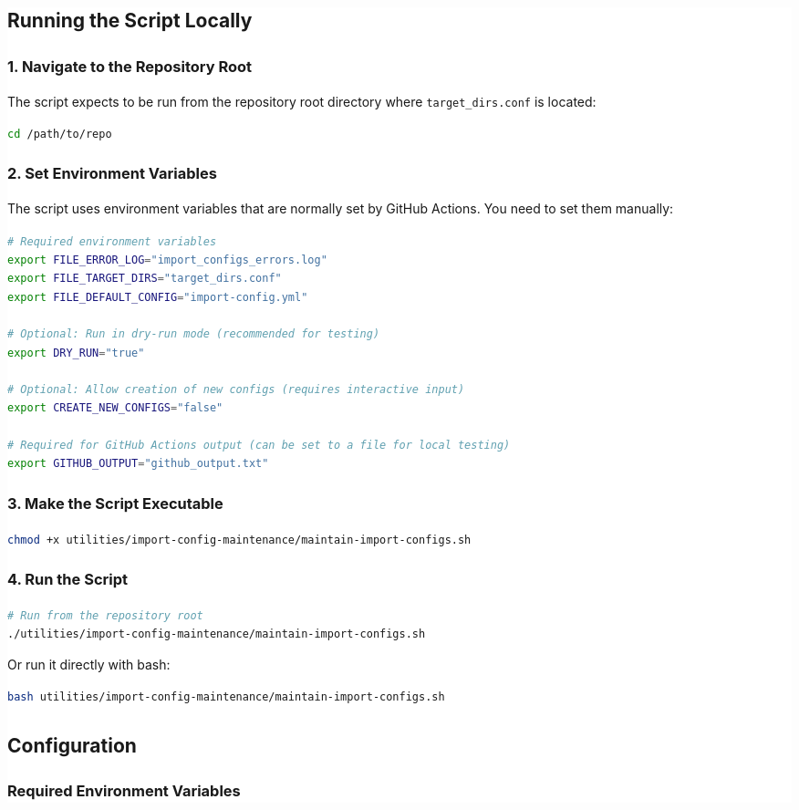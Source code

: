 ## Running the Script Locally

### 1. Navigate to the Repository Root

The script expects to be run from the repository root directory where `target_dirs.conf` is located:

```bash
cd /path/to/repo
```

### 2. Set Environment Variables

The script uses environment variables that are normally set by GitHub Actions. You need to set them manually:

```bash
# Required environment variables
export FILE_ERROR_LOG="import_configs_errors.log"
export FILE_TARGET_DIRS="target_dirs.conf"
export FILE_DEFAULT_CONFIG="import-config.yml"

# Optional: Run in dry-run mode (recommended for testing)
export DRY_RUN="true"

# Optional: Allow creation of new configs (requires interactive input)
export CREATE_NEW_CONFIGS="false"

# Required for GitHub Actions output (can be set to a file for local testing)
export GITHUB_OUTPUT="github_output.txt"
```

### 3. Make the Script Executable

```bash
chmod +x utilities/import-config-maintenance/maintain-import-configs.sh
```

### 4. Run the Script

```bash
# Run from the repository root
./utilities/import-config-maintenance/maintain-import-configs.sh
```

Or run it directly with bash:

```bash
bash utilities/import-config-maintenance/maintain-import-configs.sh
```

## Configuration

### Required Environment Variables
